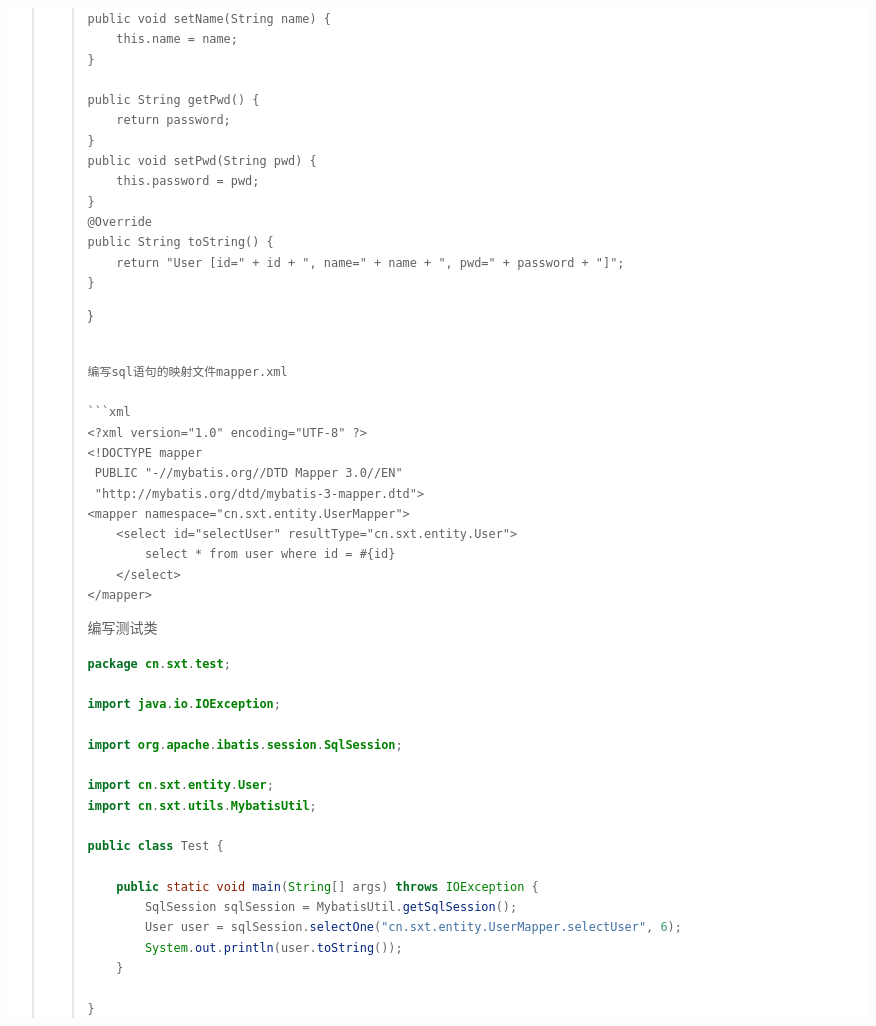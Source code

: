 > > 	public void setName(String name) {
> > 		this.name = name;
> > 	}
> > 
> > 	public String getPwd() {
> > 		return password;
> > 	}
> > 	public void setPwd(String pwd) {
> > 		this.password = pwd;
> > 	}
> > 	@Override
> > 	public String toString() {
> > 		return "User [id=" + id + ", name=" + name + ", pwd=" + password + "]";
> > 	}
> > 
> > }
> > 
> > ```
> >
> > 编写sql语句的映射文件mapper.xml
> >
> > ```xml
> > <?xml version="1.0" encoding="UTF-8" ?>
> > <!DOCTYPE mapper
> >  PUBLIC "-//mybatis.org//DTD Mapper 3.0//EN"
> >  "http://mybatis.org/dtd/mybatis-3-mapper.dtd">
> > <mapper namespace="cn.sxt.entity.UserMapper">
> >  	<select id="selectUser" resultType="cn.sxt.entity.User">
> >  		select * from user where id = #{id}
> >  	</select>
> > </mapper>
> > ```
> >
> > 编写测试类
> >
> > ```java
> > package cn.sxt.test;
> > 
> > import java.io.IOException;
> > 
> > import org.apache.ibatis.session.SqlSession;
> > 
> > import cn.sxt.entity.User;
> > import cn.sxt.utils.MybatisUtil;
> > 
> > public class Test {
> > 
> > 	public static void main(String[] args) throws IOException {
> > 		SqlSession sqlSession = MybatisUtil.getSqlSession();
> > 		User user = sqlSession.selectOne("cn.sxt.entity.UserMapper.selectUser", 6);
> > 		System.out.println(user.toString());
> > 	}
> > 
> > }
> > 
> > ```
> >
> > 

